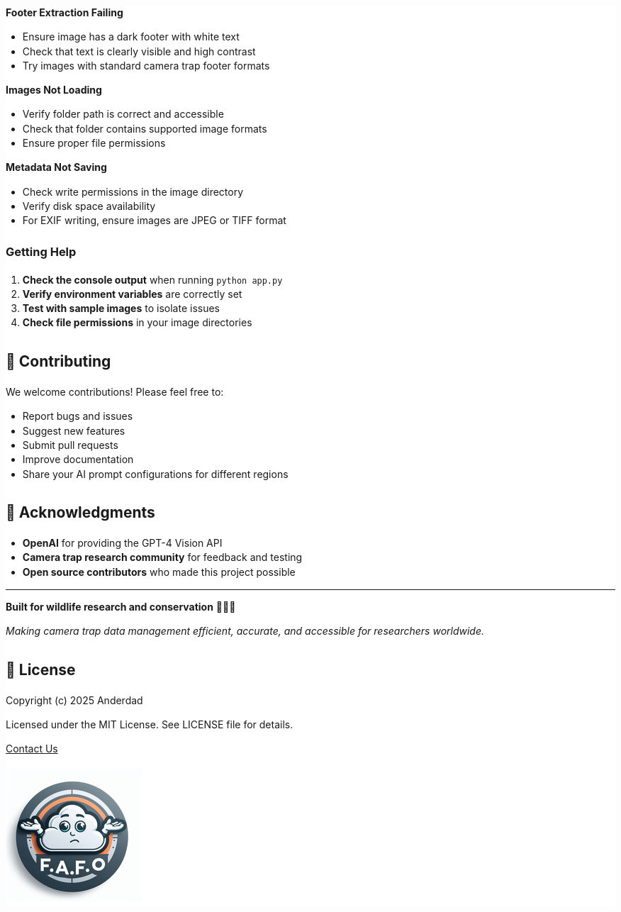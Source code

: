 **Footer Extraction Failing**
- Ensure image has a dark footer with white text
- Check that text is clearly visible and high contrast
- Try images with standard camera trap footer formats

**Images Not Loading**
- Verify folder path is correct and accessible
- Check that folder contains supported image formats
- Ensure proper file permissions

**Metadata Not Saving**
- Check write permissions in the image directory
- Verify disk space availability
- For EXIF writing, ensure images are JPEG or TIFF format

### Getting Help

1. **Check the console output** when running `python app.py`
2. **Verify environment variables** are correctly set
3. **Test with sample images** to isolate issues
4. **Check file permissions** in your image directories

## 🤝 Contributing

We welcome contributions! Please feel free to:
- Report bugs and issues
- Suggest new features
- Submit pull requests
- Improve documentation
- Share your AI prompt configurations for different regions


## 🙏 Acknowledgments

- **OpenAI** for providing the GPT-4 Vision API
- **Camera trap research community** for feedback and testing
- **Open source contributors** who made this project possible

---

**Built for wildlife research and conservation** 🦁🐘🦅

*Making camera trap data management efficient, accurate, and accessible for researchers worldwide.*

## 📄 License

Copyright (c) 2025 Anderdad 

Licensed under the MIT License. See LICENSE file for details.

[Contact Us](mailto:paul.ande@outlook.com)

![Camera Trap Metadata Editor](static/favicon-192x192.png)
